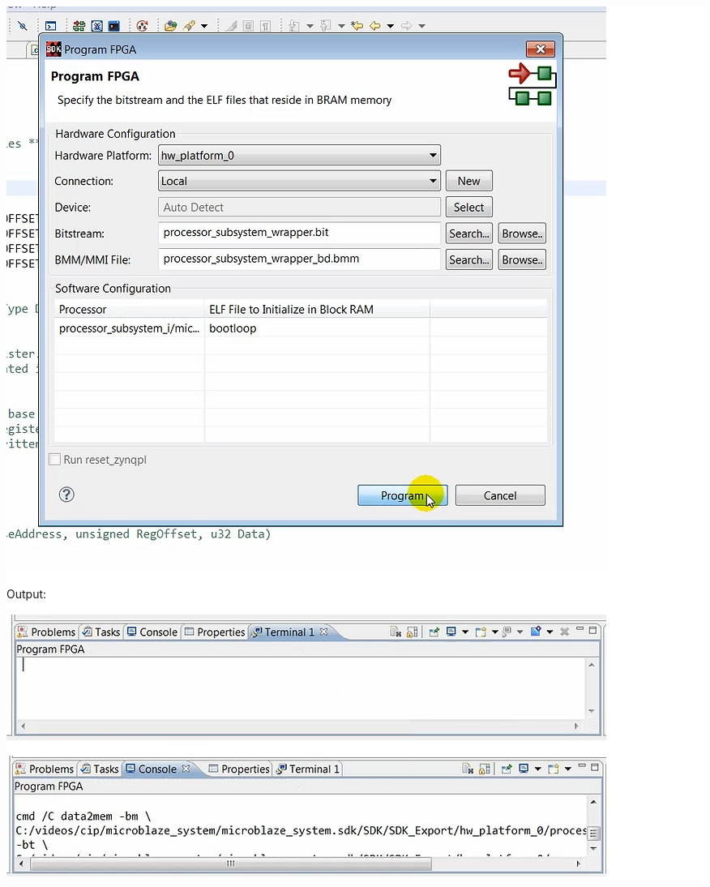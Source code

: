 ![ensure_correct_bitstream_250](ensure_correct_bitstream_250.png)

Output:

![program_fpga_1_251](program_fpga_1_251.png)

![program_fpga_2_252](program_fpga_2_252.png)
